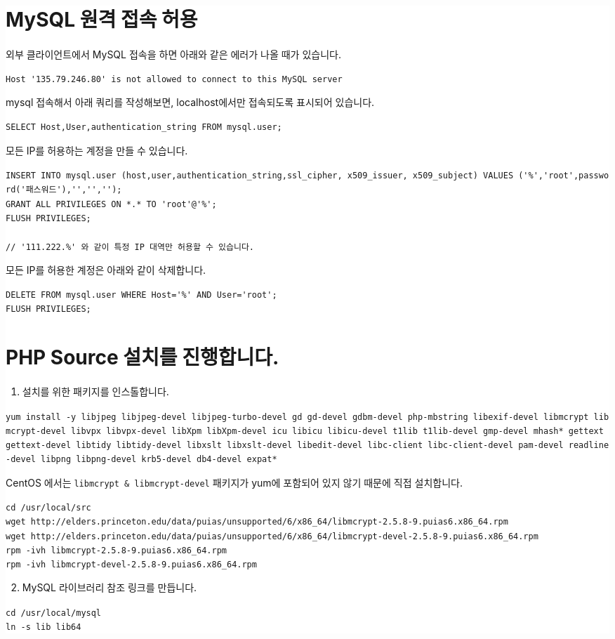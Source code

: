 # MySQL 원격 접속 허용
외부 클라이언트에서 MySQL 접속을 하면 아래와 같은 에러가 나올 때가 있습니다.
~~~
Host '135.79.246.80' is not allowed to connect to this MySQL server
~~~

mysql 접속해서 아래 쿼리를 작성해보면, localhost에서만 접속되도록 표시되어 있습니다.
~~~
SELECT Host,User,authentication_string FROM mysql.user;
~~~

모든 IP를 허용하는 계정을 만들 수 있습니다.
~~~
INSERT INTO mysql.user (host,user,authentication_string,ssl_cipher, x509_issuer, x509_subject) VALUES ('%','root',password('패스워드'),'','','');
GRANT ALL PRIVILEGES ON *.* TO 'root'@'%';
FLUSH PRIVILEGES;

// '111.222.%' 와 같이 특정 IP 대역만 허용할 수 있습니다.
~~~

모든 IP를 허용한 계정은 아래와 같이 삭제합니다.
~~~
DELETE FROM mysql.user WHERE Host='%' AND User='root';
FLUSH PRIVILEGES;
~~~

# PHP Source 설치를 진행합니다.

1. 설치를 위한 패키지를 인스톨합니다.
~~~
yum install -y libjpeg libjpeg-devel libjpeg-turbo-devel gd gd-devel gdbm-devel php-mbstring libexif-devel libmcrypt libmcrypt-devel libvpx libvpx-devel libXpm libXpm-devel icu libicu libicu-devel t1lib t1lib-devel gmp-devel mhash* gettext gettext-devel libtidy libtidy-devel libxslt libxslt-devel libedit-devel libc-client libc-client-devel pam-devel readline-devel libpng libpng-devel krb5-devel db4-devel expat*
~~~

CentOS 에서는 `libmcrypt & libmcrypt-devel` 패키지가 yum에 포함되어 있지 않기 때문에 직접 설치합니다.
~~~
cd /usr/local/src 
wget http://elders.princeton.edu/data/puias/unsupported/6/x86_64/libmcrypt-2.5.8-9.puias6.x86_64.rpm 
wget http://elders.princeton.edu/data/puias/unsupported/6/x86_64/libmcrypt-devel-2.5.8-9.puias6.x86_64.rpm 
rpm -ivh libmcrypt-2.5.8-9.puias6.x86_64.rpm 
rpm -ivh libmcrypt-devel-2.5.8-9.puias6.x86_64.rpm
~~~

2. MySQL 라이브러리 참조 링크를 만듭니다.
~~~
cd /usr/local/mysql 
ln -s lib lib64
~~~
